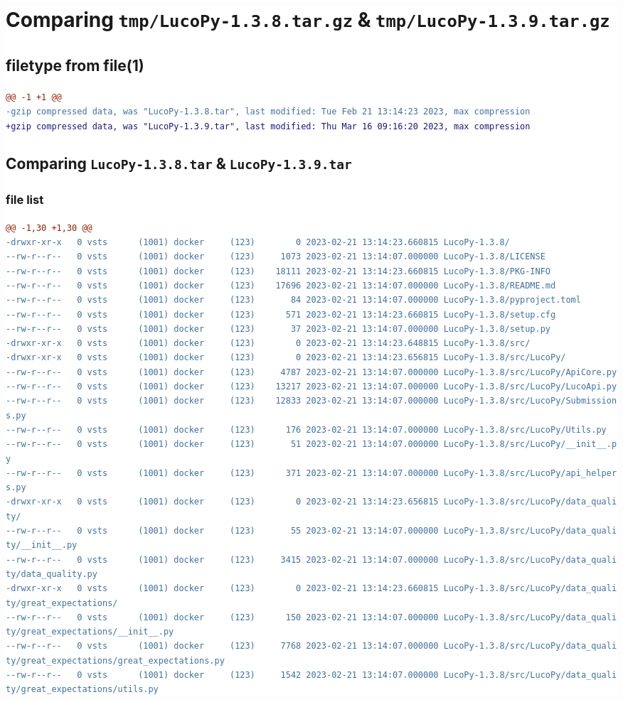 # Comparing `tmp/LucoPy-1.3.8.tar.gz` & `tmp/LucoPy-1.3.9.tar.gz`

## filetype from file(1)

```diff
@@ -1 +1 @@
-gzip compressed data, was "LucoPy-1.3.8.tar", last modified: Tue Feb 21 13:14:23 2023, max compression
+gzip compressed data, was "LucoPy-1.3.9.tar", last modified: Thu Mar 16 09:16:20 2023, max compression
```

## Comparing `LucoPy-1.3.8.tar` & `LucoPy-1.3.9.tar`

### file list

```diff
@@ -1,30 +1,30 @@
-drwxr-xr-x   0 vsts      (1001) docker     (123)        0 2023-02-21 13:14:23.660815 LucoPy-1.3.8/
--rw-r--r--   0 vsts      (1001) docker     (123)     1073 2023-02-21 13:14:07.000000 LucoPy-1.3.8/LICENSE
--rw-r--r--   0 vsts      (1001) docker     (123)    18111 2023-02-21 13:14:23.660815 LucoPy-1.3.8/PKG-INFO
--rw-r--r--   0 vsts      (1001) docker     (123)    17696 2023-02-21 13:14:07.000000 LucoPy-1.3.8/README.md
--rw-r--r--   0 vsts      (1001) docker     (123)       84 2023-02-21 13:14:07.000000 LucoPy-1.3.8/pyproject.toml
--rw-r--r--   0 vsts      (1001) docker     (123)      571 2023-02-21 13:14:23.660815 LucoPy-1.3.8/setup.cfg
--rw-r--r--   0 vsts      (1001) docker     (123)       37 2023-02-21 13:14:07.000000 LucoPy-1.3.8/setup.py
-drwxr-xr-x   0 vsts      (1001) docker     (123)        0 2023-02-21 13:14:23.648815 LucoPy-1.3.8/src/
-drwxr-xr-x   0 vsts      (1001) docker     (123)        0 2023-02-21 13:14:23.656815 LucoPy-1.3.8/src/LucoPy/
--rw-r--r--   0 vsts      (1001) docker     (123)     4787 2023-02-21 13:14:07.000000 LucoPy-1.3.8/src/LucoPy/ApiCore.py
--rw-r--r--   0 vsts      (1001) docker     (123)    13217 2023-02-21 13:14:07.000000 LucoPy-1.3.8/src/LucoPy/LucoApi.py
--rw-r--r--   0 vsts      (1001) docker     (123)    12833 2023-02-21 13:14:07.000000 LucoPy-1.3.8/src/LucoPy/Submissions.py
--rw-r--r--   0 vsts      (1001) docker     (123)      176 2023-02-21 13:14:07.000000 LucoPy-1.3.8/src/LucoPy/Utils.py
--rw-r--r--   0 vsts      (1001) docker     (123)       51 2023-02-21 13:14:07.000000 LucoPy-1.3.8/src/LucoPy/__init__.py
--rw-r--r--   0 vsts      (1001) docker     (123)      371 2023-02-21 13:14:07.000000 LucoPy-1.3.8/src/LucoPy/api_helpers.py
-drwxr-xr-x   0 vsts      (1001) docker     (123)        0 2023-02-21 13:14:23.656815 LucoPy-1.3.8/src/LucoPy/data_quality/
--rw-r--r--   0 vsts      (1001) docker     (123)       55 2023-02-21 13:14:07.000000 LucoPy-1.3.8/src/LucoPy/data_quality/__init__.py
--rw-r--r--   0 vsts      (1001) docker     (123)     3415 2023-02-21 13:14:07.000000 LucoPy-1.3.8/src/LucoPy/data_quality/data_quality.py
-drwxr-xr-x   0 vsts      (1001) docker     (123)        0 2023-02-21 13:14:23.660815 LucoPy-1.3.8/src/LucoPy/data_quality/great_expectations/
--rw-r--r--   0 vsts      (1001) docker     (123)      150 2023-02-21 13:14:07.000000 LucoPy-1.3.8/src/LucoPy/data_quality/great_expectations/__init__.py
--rw-r--r--   0 vsts      (1001) docker     (123)     7768 2023-02-21 13:14:07.000000 LucoPy-1.3.8/src/LucoPy/data_quality/great_expectations/great_expectations.py
--rw-r--r--   0 vsts      (1001) docker     (123)     1542 2023-02-21 13:14:07.000000 LucoPy-1.3.8/src/LucoPy/data_quality/great_expectations/utils.py
```
